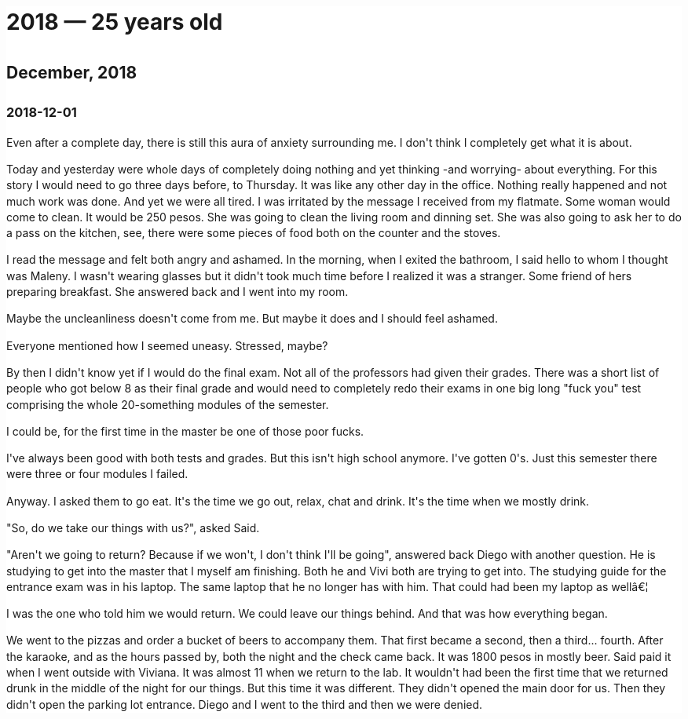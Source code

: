 # 2018 — 25 years old

## December, 2018

### 2018-12-01

Even after a complete day, there is still this aura of anxiety surrounding me. I don't think I completely get what it is about.

Today and yesterday were whole days of completely doing nothing and yet thinking -and worrying- about everything. For this story I would need to go three days before, to Thursday. It was like any other day in the office. Nothing really happened and not much work was done. And yet we were all tired. I was irritated by the message I received from my flatmate. Some woman would come to clean. It would be 250 pesos. She was going to clean the living room and dinning set. She was also going to ask her to do a pass on the kitchen, see, there were some pieces of food both on the counter and the stoves.

I read the message and felt both angry and ashamed. In the morning, when I exited the bathroom, I said hello to whom I thought was Maleny. I wasn't wearing glasses but it didn't took much time before I realized it was a stranger. Some friend of hers preparing breakfast. She answered back and I went into my room.

Maybe the uncleanliness doesn't come from me. But maybe it does and I should feel ashamed.

Everyone mentioned how I seemed uneasy. Stressed, maybe?

By then I didn't know yet if I would do the final exam. Not all of the professors had given their grades. There was a short list of people who got below 8 as their final grade and would need to completely redo their exams in one big long "fuck you" test comprising the whole 20-something modules of the semester.

I could be, for the first time in the master be one of those poor fucks.

I've always been good with both tests and grades. But this isn't high school anymore. I've gotten 0's. Just this semester there were three or four modules I failed.

Anyway. I asked them to go eat. It's the time we go out, relax, chat and drink. It's the time when we mostly drink.

"So, do we take our things with us?", asked Said.

"Aren't we going to return? Because if we won't, I don't think I'll be going", answered back Diego with another question. He is studying to get into the master that I myself am finishing. Both he and Vivi both are trying to get into. The studying guide for the entrance exam was in his laptop. The same laptop that he no longer has with him. That could had been my laptop as wellâ€¦

I was the one who told him we would return. We could leave our things behind. And that was how everything began.

We went to the pizzas and order a bucket of beers to accompany them. That first became a second, then a third... fourth. After the karaoke, and as the hours passed by, both the night and the check came back. It was 1800 pesos in mostly beer. Said paid it when I went outside with Viviana. It was almost 11 when we return to the lab. It wouldn't had been the first time that we returned drunk in the middle of the night for our things. But this time it was different. They didn't opened the main door for us. Then they didn't open the parking lot entrance. Diego and I went to the third and then we were denied.
